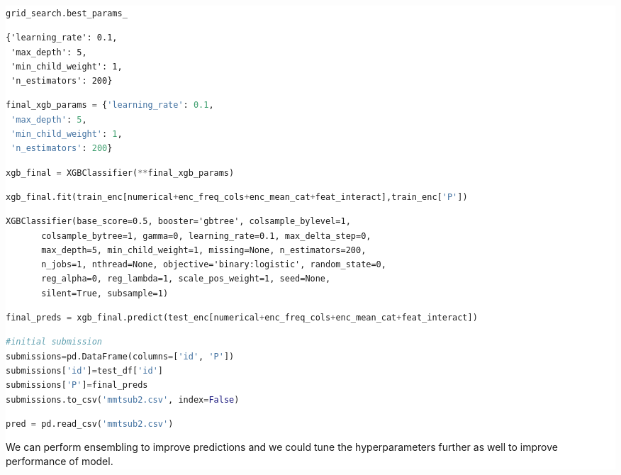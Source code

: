 
```python
grid_search.best_params_
```




    {'learning_rate': 0.1,
     'max_depth': 5,
     'min_child_weight': 1,
     'n_estimators': 200}




```python
final_xgb_params = {'learning_rate': 0.1,
 'max_depth': 5,
 'min_child_weight': 1,
 'n_estimators': 200}
```


```python
xgb_final = XGBClassifier(**final_xgb_params)
```


```python
xgb_final.fit(train_enc[numerical+enc_freq_cols+enc_mean_cat+feat_interact],train_enc['P'])
```




    XGBClassifier(base_score=0.5, booster='gbtree', colsample_bylevel=1,
           colsample_bytree=1, gamma=0, learning_rate=0.1, max_delta_step=0,
           max_depth=5, min_child_weight=1, missing=None, n_estimators=200,
           n_jobs=1, nthread=None, objective='binary:logistic', random_state=0,
           reg_alpha=0, reg_lambda=1, scale_pos_weight=1, seed=None,
           silent=True, subsample=1)




```python
final_preds = xgb_final.predict(test_enc[numerical+enc_freq_cols+enc_mean_cat+feat_interact])
```


```python
#initial submission
submissions=pd.DataFrame(columns=['id', 'P'])
submissions['id']=test_df['id']
submissions['P']=final_preds
submissions.to_csv('mmtsub2.csv', index=False)
```


```python
pred = pd.read_csv('mmtsub2.csv')
```

We can perform ensembling to improve predictions and we could tune the hyperparameters further as well to improve performance of model.
